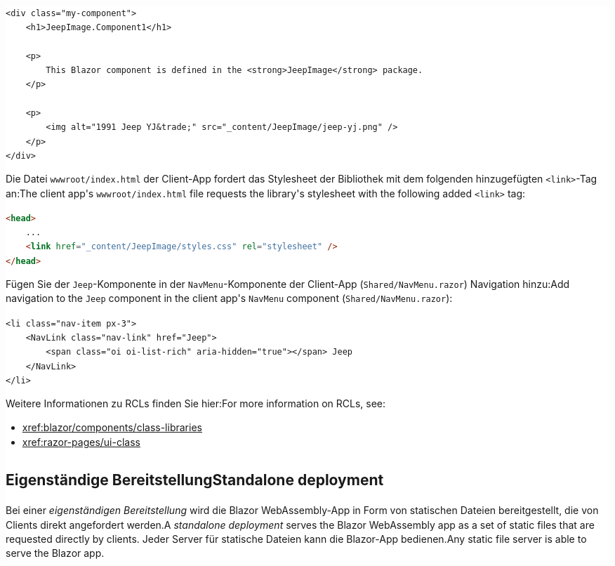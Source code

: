```razor
<div class="my-component">
    <h1>JeepImage.Component1</h1>

    <p>
        This Blazor component is defined in the <strong>JeepImage</strong> package.
    </p>

    <p>
        <img alt="1991 Jeep YJ&trade;" src="_content/JeepImage/jeep-yj.png" />
    </p>
</div>
```

<span data-ttu-id="8e4eb-217">Die Datei `wwwroot/index.html` der Client-App fordert das Stylesheet der Bibliothek mit dem folgenden hinzugefügten `<link>`-Tag an:</span><span class="sxs-lookup"><span data-stu-id="8e4eb-217">The client app's `wwwroot/index.html` file requests the library's stylesheet with the following added `<link>` tag:</span></span>

```html
<head>
    ...
    <link href="_content/JeepImage/styles.css" rel="stylesheet" />
</head>
```



<span data-ttu-id="8e4eb-218">Fügen Sie der `Jeep`-Komponente in der `NavMenu`-Komponente der Client-App (`Shared/NavMenu.razor`) Navigation hinzu:</span><span class="sxs-lookup"><span data-stu-id="8e4eb-218">Add navigation to the `Jeep` component in the client app's `NavMenu` component (`Shared/NavMenu.razor`):</span></span>

```razor
<li class="nav-item px-3">
    <NavLink class="nav-link" href="Jeep">
        <span class="oi oi-list-rich" aria-hidden="true"></span> Jeep
    </NavLink>
</li>
```

<span data-ttu-id="8e4eb-219">Weitere Informationen zu RCLs finden Sie hier:</span><span class="sxs-lookup"><span data-stu-id="8e4eb-219">For more information on RCLs, see:</span></span>

* <xref:blazor/components/class-libraries>
* <xref:razor-pages/ui-class>

## <a name="standalone-deployment"></a><span data-ttu-id="8e4eb-220">Eigenständige Bereitstellung</span><span class="sxs-lookup"><span data-stu-id="8e4eb-220">Standalone deployment</span></span>

<span data-ttu-id="8e4eb-221">Bei einer *eigenständigen Bereitstellung* wird die Blazor WebAssembly-App in Form von statischen Dateien bereitgestellt, die von Clients direkt angefordert werden.</span><span class="sxs-lookup"><span data-stu-id="8e4eb-221">A *standalone deployment* serves the Blazor WebAssembly app as a set of static files that are requested directly by clients.</span></span> <span data-ttu-id="8e4eb-222">Jeder Server für statische Dateien kann die Blazor-App bedienen.</span><span class="sxs-lookup"><span data-stu-id="8e4eb-222">Any static file server is able to serve the Blazor app.</span></span>
